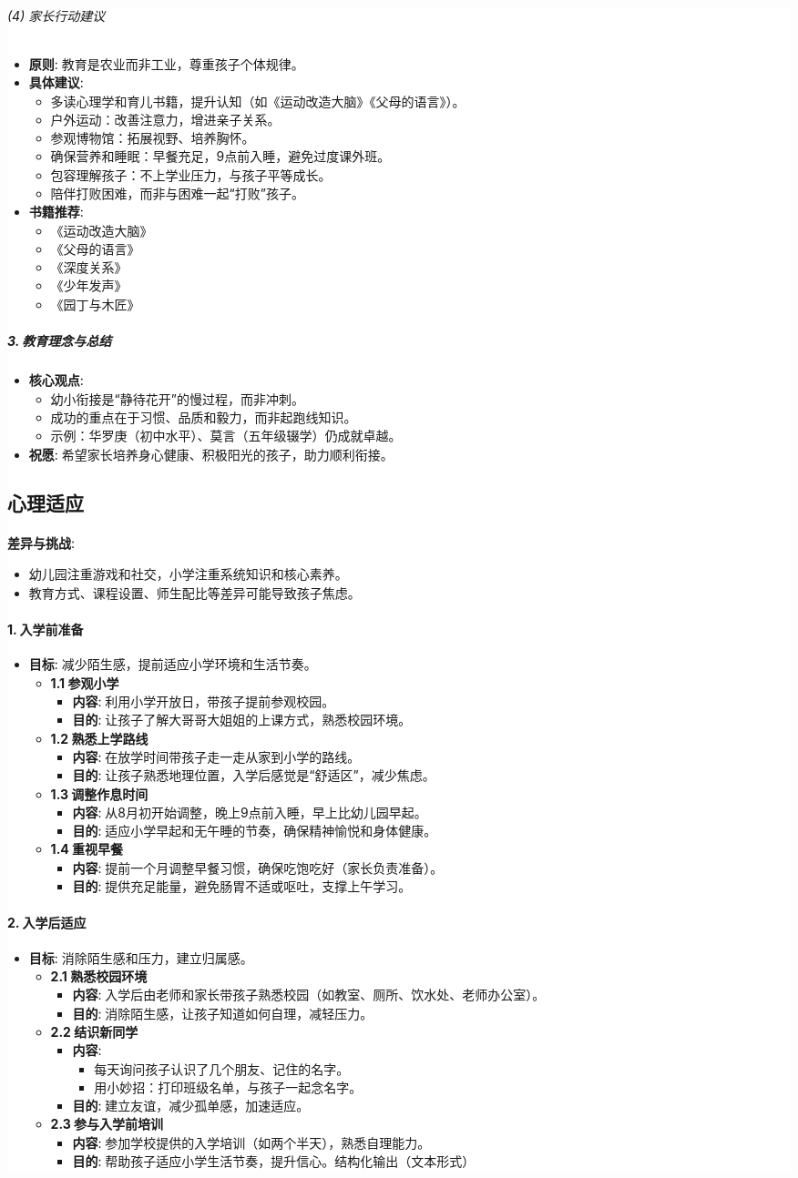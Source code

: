 ###### (4) 家长行动建议
- **原则**: 教育是农业而非工业，尊重孩子个体规律。
- **具体建议**: 
  - 多读心理学和育儿书籍，提升认知（如《运动改造大脑》《父母的语言》）。
  - 户外运动：改善注意力，增进亲子关系。
  - 参观博物馆：拓展视野、培养胸怀。
  - 确保营养和睡眠：早餐充足，9点前入睡，避免过度课外班。
  - 包容理解孩子：不上学业压力，与孩子平等成长。
  - 陪伴打败困难，而非与困难一起“打败”孩子。
- **书籍推荐**: 
  - 《运动改造大脑》
  - 《父母的语言》
  - 《深度关系》
  - 《少年发声》
  - 《园丁与木匠》

##### 3. 教育理念与总结
- **核心观点**: 
  - 幼小衔接是“静待花开”的慢过程，而非冲刺。
  - 成功的重点在于习惯、品质和毅力，而非起跑线知识。
  - 示例：华罗庚（初中水平）、莫言（五年级辍学）仍成就卓越。
- **祝愿**: 希望家长培养身心健康、积极阳光的孩子，助力顺利衔接。

## 心理适应

**差异与挑战**: 

- 幼儿园注重游戏和社交，小学注重系统知识和核心素养。
- 教育方式、课程设置、师生配比等差异可能导致孩子焦虑。

#### 1. 入学前准备
- **目标**: 减少陌生感，提前适应小学环境和生活节奏。
  - **1.1 参观小学**
    - **内容**: 利用小学开放日，带孩子提前参观校园。
    - **目的**: 让孩子了解大哥哥大姐姐的上课方式，熟悉校园环境。
  - **1.2 熟悉上学路线**
    - **内容**: 在放学时间带孩子走一走从家到小学的路线。
    - **目的**: 让孩子熟悉地理位置，入学后感觉是“舒适区”，减少焦虑。
  - **1.3 调整作息时间**
    - **内容**: 从8月初开始调整，晚上9点前入睡，早上比幼儿园早起。
    - **目的**: 适应小学早起和无午睡的节奏，确保精神愉悦和身体健康。
  - **1.4 重视早餐**
    - **内容**: 提前一个月调整早餐习惯，确保吃饱吃好（家长负责准备）。
    - **目的**: 提供充足能量，避免肠胃不适或呕吐，支撑上午学习。

#### 2. 入学后适应
- **目标**: 消除陌生感和压力，建立归属感。
  - **2.1 熟悉校园环境**
    - **内容**: 入学后由老师和家长带孩子熟悉校园（如教室、厕所、饮水处、老师办公室）。
    - **目的**: 消除陌生感，让孩子知道如何自理，减轻压力。
  - **2.2 结识新同学**
    - **内容**: 
      - 每天询问孩子认识了几个朋友、记住的名字。
      - 用小妙招：打印班级名单，与孩子一起念名字。
    - **目的**: 建立友谊，减少孤单感，加速适应。
  - **2.3 参与入学前培训**
    - **内容**: 参加学校提供的入学培训（如两个半天），熟悉自理能力。
    - **目的**: 帮助孩子适应小学生活节奏，提升信心。结构化输出（文本形式）
